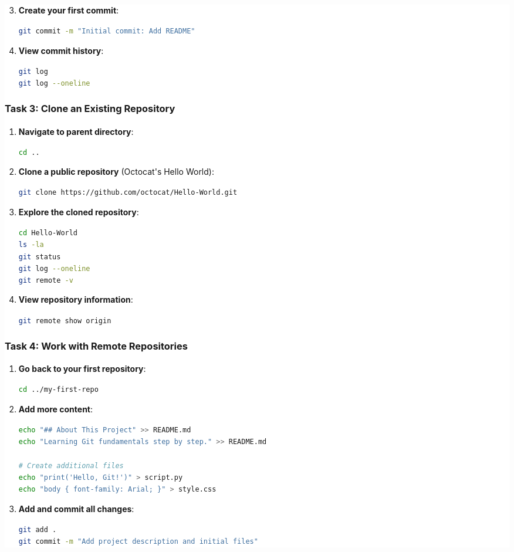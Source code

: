 3. **Create your first commit**:
   ```bash
   git commit -m "Initial commit: Add README"
   ```

4. **View commit history**:
   ```bash
   git log
   git log --oneline
   ```

### Task 3: Clone an Existing Repository

1. **Navigate to parent directory**:
   ```bash
   cd ..
   ```

2. **Clone a public repository** (Octocat's Hello World):
   ```bash
   git clone https://github.com/octocat/Hello-World.git
   ```

3. **Explore the cloned repository**:
   ```bash
   cd Hello-World
   ls -la
   git status
   git log --oneline
   git remote -v
   ```

4. **View repository information**:
   ```bash
   git remote show origin
   ```

### Task 4: Work with Remote Repositories

1. **Go back to your first repository**:
   ```bash
   cd ../my-first-repo
   ```

2. **Add more content**:
   ```bash
   echo "## About This Project" >> README.md
   echo "Learning Git fundamentals step by step." >> README.md
   
   # Create additional files
   echo "print('Hello, Git!')" > script.py
   echo "body { font-family: Arial; }" > style.css
   ```

3. **Add and commit all changes**:
   ```bash
   git add .
   git commit -m "Add project description and initial files"
   ```
